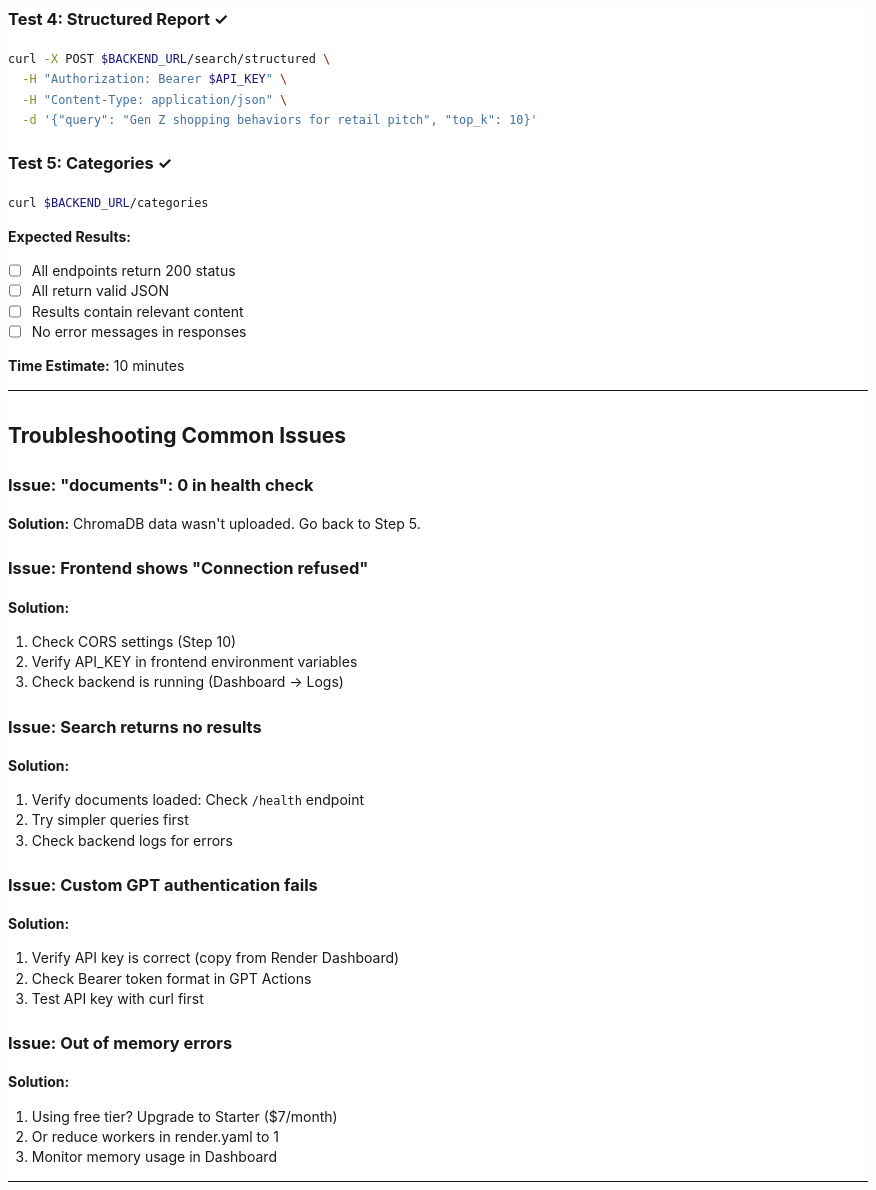 ### Test 4: Structured Report ✓
```bash
curl -X POST $BACKEND_URL/search/structured \
  -H "Authorization: Bearer $API_KEY" \
  -H "Content-Type: application/json" \
  -d '{"query": "Gen Z shopping behaviors for retail pitch", "top_k": 10}'
```

### Test 5: Categories ✓
```bash
curl $BACKEND_URL/categories
```

**Expected Results:**
- [ ] All endpoints return 200 status
- [ ] All return valid JSON
- [ ] Results contain relevant content
- [ ] No error messages in responses

**Time Estimate:** 10 minutes

---

## Troubleshooting Common Issues

### Issue: "documents": 0 in health check
**Solution:** ChromaDB data wasn't uploaded. Go back to Step 5.

### Issue: Frontend shows "Connection refused"
**Solution:**
1. Check CORS settings (Step 10)
2. Verify API_KEY in frontend environment variables
3. Check backend is running (Dashboard → Logs)

### Issue: Search returns no results
**Solution:**
1. Verify documents loaded: Check `/health` endpoint
2. Try simpler queries first
3. Check backend logs for errors

### Issue: Custom GPT authentication fails
**Solution:**
1. Verify API key is correct (copy from Render Dashboard)
2. Check Bearer token format in GPT Actions
3. Test API key with curl first

### Issue: Out of memory errors
**Solution:**
1. Using free tier? Upgrade to Starter ($7/month)
2. Or reduce workers in render.yaml to 1
3. Monitor memory usage in Dashboard

---